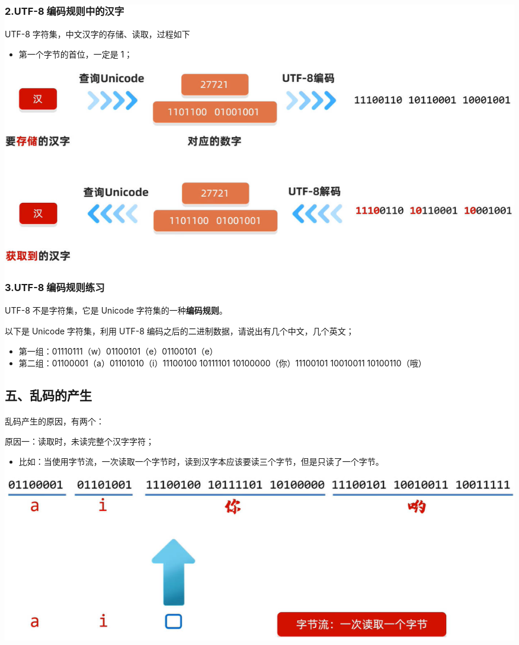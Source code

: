 ### 2.UTF-8 编码规则中的汉字

UTF-8 字符集，中文汉字的存储、读取，过程如下

- 第一个字节的首位，一定是 1；

![UTF8编码规则](NodeAssets/UTF8编码规则.jpg)

### 3.UTF-8 编码规则练习

UTF-8 不是字符集，它是 Unicode 字符集的一种**编码规则**。

以下是 Unicode 字符集，利用 UTF-8 编码之后的二进制数据，请说出有几个中文，几个英文；

- 第一组：01110111（w）01100101（e）01100101（e）
- 第二组：01100001（a）01101010（i）11100100 10111101 10100000（你）11100101 10010011 10100110（哦）

## 五、乱码的产生

乱码产生的原因，有两个：

原因一：读取时，未读完整个汉字字符；

- 比如：当使用字节流，一次读取一个字节时，读到汉字本应该要读三个字节，但是只读了一个字节。

![乱码出现的原因一](NodeAssets/乱码出现的原因一.jpg)
